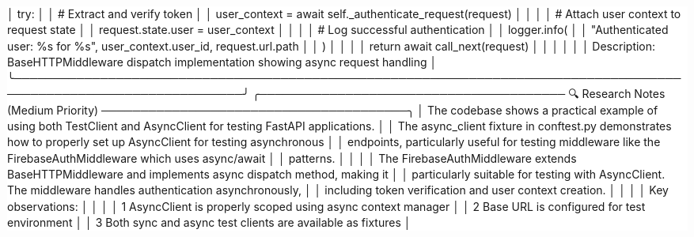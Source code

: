 │          try:                                                                                                     │
│              # Extract and verify token                                                                           │
│              user_context = await self._authenticate_request(request)                                             │
│                                                                                                                   │
│              # Attach user context to request state                                                               │
│              request.state.user = user_context                                                                    │
│                                                                                                                   │
│              # Log successful authentication                                                                      │
│              logger.info(                                                                                         │
│                  "Authenticated user: %s for %s", user_context.user_id, request.url.path                          │
│              )                                                                                                    │
│                                                                                                                   │
│              return await call_next(request)                                                                      │
│                                                                                                                   │
│                                                                                                                   │
│ Description: BaseHTTPMiddleware dispatch implementation showing async request handling                            │
╰───────────────────────────────────────────────────────────────────────────────────────────────────────────────────╯
╭─────────────────────────────────────── 🔍 Research Notes (Medium Priority) ───────────────────────────────────────╮
│ The codebase shows a practical example of using both TestClient and AsyncClient for testing FastAPI applications. │
│ The async_client fixture in conftest.py demonstrates how to properly set up AsyncClient for testing asynchronous  │
│ endpoints, particularly useful for testing middleware like the FirebaseAuthMiddleware which uses async/await      │
│ patterns.                                                                                                         │
│                                                                                                                   │
│ The FirebaseAuthMiddleware extends BaseHTTPMiddleware and implements async dispatch method, making it             │
│ particularly suitable for testing with AsyncClient. The middleware handles authentication asynchronously,         │
│ including token verification and user context creation.                                                           │
│                                                                                                                   │
│ Key observations:                                                                                                 │
│                                                                                                                   │
│  1 AsyncClient is properly scoped using async context manager                                                     │
│  2 Base URL is configured for test environment                                                                    │
│  3 Both sync and async test clients are available as fixtures                                                     │